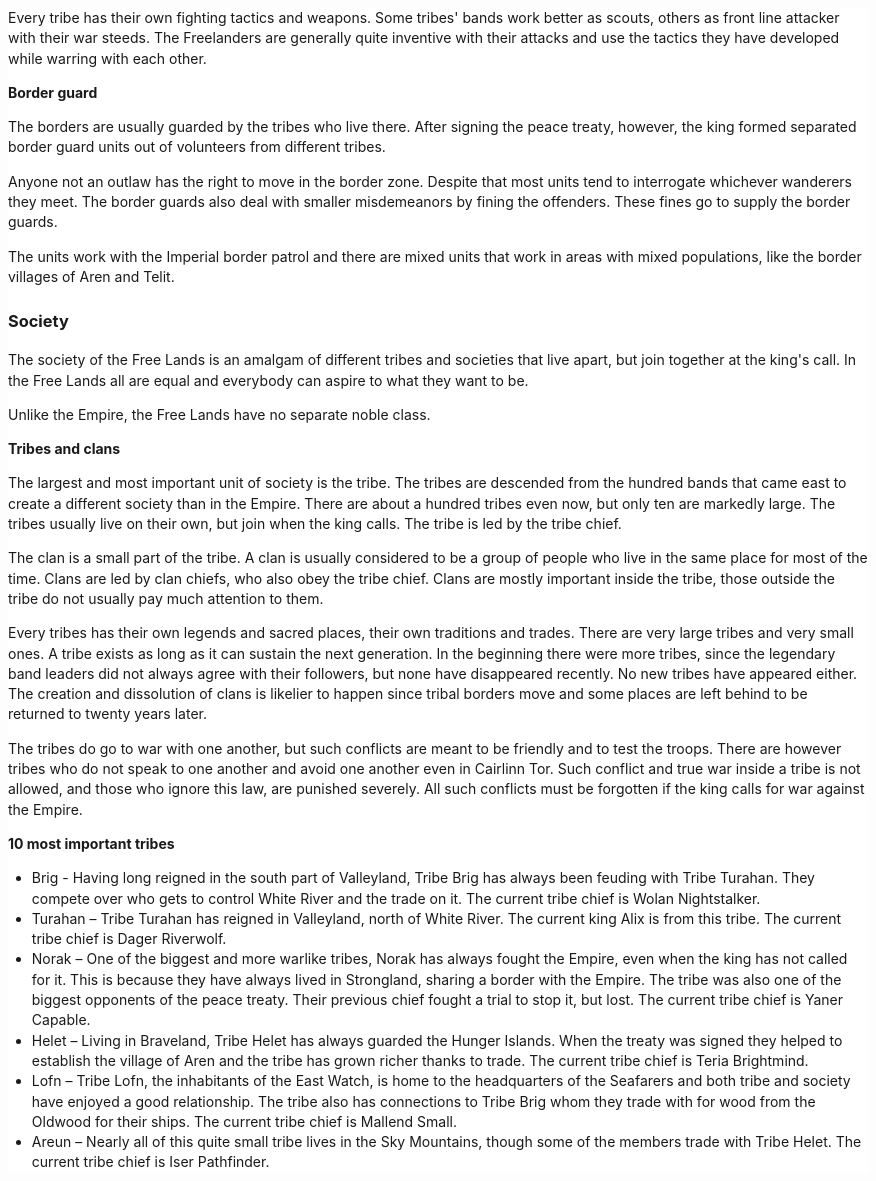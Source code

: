 Every tribe has their own fighting tactics and weapons. Some tribes' bands work better as scouts, others as front line attacker with their war steeds. The Freelanders are generally quite inventive with their attacks and use the tactics they have developed while warring with each other. 
 
**Border guard**
 
The borders are usually guarded by the tribes who live there. After signing the peace treaty, however, the king formed separated border guard units out of volunteers from different tribes. 
 
Anyone not an outlaw has the right to move in the border zone. Despite that most units tend to interrogate whichever wanderers they meet. The border guards also deal with smaller misdemeanors by fining the offenders. These fines go to supply the border guards. 
 
The units work with the Imperial border patrol and there are mixed units that work in areas with mixed populations, like the border villages of Aren and Telit. 
 
<h3 id="society">Society </h3>
 
The society of the Free Lands is an amalgam of different tribes and societies that live apart, but join together at the king's call. In the Free Lands all are equal and everybody can aspire to what they want to be. 
 
Unlike the Empire, the Free Lands have no separate noble class. 
 
**Tribes and clans**
 
The largest and most important unit of society is the tribe. The tribes are descended from the hundred bands that came east to create a different society than in the Empire. There are about a hundred tribes even now, but only ten are markedly large. The tribes usually live on their own, but join when the king calls. The tribe is led by the tribe chief. 
 
The clan is a small part of the tribe. A clan is usually considered to be a group of people who live in the same place for most of the time. Clans are led by clan chiefs, who also obey the tribe chief. Clans are mostly important inside the tribe, those outside the tribe do not usually pay much attention to them. 
 
Every tribes has their own legends and sacred places, their own traditions and trades. There are very large tribes and very small ones. A tribe exists as long as it can sustain the next generation. In the beginning there were more tribes, since the legendary band leaders did not always agree with their followers, but none have disappeared recently. No new tribes have appeared either. The creation and dissolution of clans is likelier to happen since tribal borders move and some places are left behind to be returned to twenty years later.
 
The tribes do go to war with one another, but such conflicts are meant to be friendly and to test the troops. There are however tribes who do not speak to one another and avoid one another even in Cairlinn Tor. Such conflict and true war inside a tribe is not allowed, and those who ignore this law, are punished severely. All such conflicts must be forgotten if the king calls for war against the Empire. 
 
**10 most important tribes** 
 
* Brig -  Having long reigned in the south part of Valleyland, Tribe Brig has always been feuding with Tribe Turahan. They compete over who gets to control White River and the trade on it. The current tribe chief is Wolan Nightstalker. 
* Turahan – Tribe Turahan has reigned in Valleyland, north of White River. The current king Alix is from this tribe. The current tribe chief is Dager Riverwolf. 
* Norak – One of the biggest and more warlike tribes, Norak has always fought the Empire, even when the king has not called for it. This is because they have always lived in Strongland, sharing a border with the Empire. The tribe was also one of the biggest opponents of the peace treaty. Their previous chief fought a trial to stop it, but lost. The current tribe chief is Yaner Capable. 
* Helet – Living in Braveland, Tribe Helet has always guarded the Hunger Islands. When the treaty was signed they helped to establish the village of Aren and the tribe has grown richer thanks to trade. The current tribe chief is Teria Brightmind. 
* Lofn – Tribe Lofn, the inhabitants of the East Watch, is home to the headquarters of the Seafarers and both tribe and society have enjoyed a good relationship. The tribe also has connections to Tribe Brig whom they trade with for wood from the Oldwood for their ships.  The current tribe chief is Mallend Small. 
* Areun –  Nearly all of this quite small tribe lives in the Sky Mountains, though some of the members trade with Tribe Helet. The current tribe chief is Iser Pathfinder.
